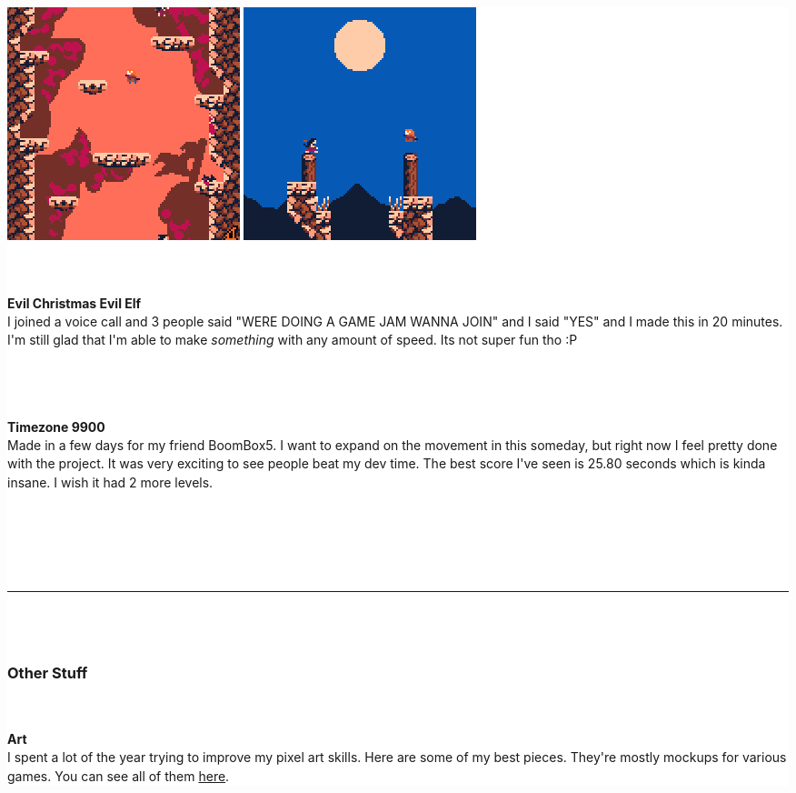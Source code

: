 <img id="myImg" class="blogImgSmall myImg" src="/assets/blog/2024/May2024/minigunn3.gif" />
<img id="myImg" class="blogImgSmall myImg" src="/assets/blog/2024/May2024/minigunn4.gif" /><br><br>
<br>

**Evil Christmas Evil Elf** <br>
I joined a voice call and 3 people said "WERE DOING A GAME JAM WANNA JOIN" and I said "YES" and I made this in 20 minutes. I'm still glad that I'm able to make *something* with any amount of speed. Its not super fun tho :P
<br><br><img id="" class="blogImg myImg" src="/assets/blog/2024/Dec2024/evilElf.gif" alt=""/>
<br><br>

**Timezone 9900** <br>
Made in a few days for my friend BoomBox5. I want to expand on the movement in this someday, but right now I feel pretty done with the project. It was very exciting to see people beat my dev time. The best score I've seen is 25.80 seconds which is kinda insane. I wish it had 2 more levels. 
<br><br><img id="" class="blogImg myImg" src="/assets/blog/2024/Dec2024/timezone.gif" alt=""/>
<br><br>

<div><br><hr><br><br></div>

### Other Stuff ###
<br>

**Art** <br>
I spent a lot of the year trying to improve my pixel art skills. Here are some of my best pieces. They're mostly mockups for various games. You can see all of them [here](https://www.sirmilkman.com/pixelart). 
